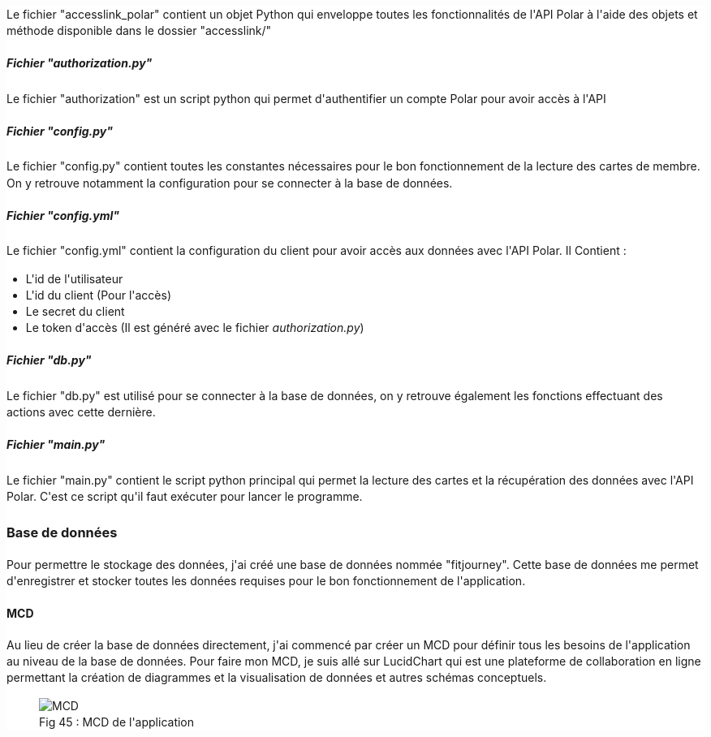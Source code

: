 Le fichier "accesslink_polar" contient un objet Python qui enveloppe toutes les fonctionnalités de l'API Polar à l'aide des objets et méthode disponible dans le dossier "accesslink/"

##### Fichier "authorization.py"

Le fichier "authorization" est un script python qui permet d'authentifier un compte Polar pour avoir accès à l'API

##### Fichier "config.py"

Le fichier "config.py" contient toutes les constantes nécessaires pour le bon fonctionnement de la lecture des cartes de membre. On y retrouve notamment la configuration pour se connecter à la base de données.

<DIV STYLE="page-break-before:always"></DIV>

##### Fichier "config.yml"

Le fichier "config.yml" contient la configuration du client pour avoir accès aux données avec l'API Polar. Il Contient :

* L'id de l'utilisateur 
* L'id du client (Pour l'accès)
* Le secret du client 
* Le token d'accès (Il est généré avec le fichier *authorization.py*)

##### Fichier "db.py"

Le fichier "db.py" est utilisé pour se connecter à la base de données, on y retrouve également les fonctions effectuant des actions avec cette dernière.

##### Fichier "main.py"

Le fichier "main.py" contient le script python principal qui permet la lecture des cartes et la récupération des données avec l'API Polar. C'est ce script qu'il faut exécuter pour lancer le programme.

### Base de données

Pour permettre le stockage des données, j'ai créé une base de données nommée "fitjourney". Cette base de données me permet d'enregistrer et stocker toutes les données requises pour le bon fonctionnement de l'application. 

<DIV STYLE="page-break-before:always"></DIV>

#### MCD

Au lieu de créer la base de données directement, j'ai commencé par créer un MCD pour définir tous les besoins de l'application au niveau de la base de données. Pour faire mon MCD, je suis allé sur LucidChart qui est une plateforme de collaboration en ligne permettant la création de diagrammes et la visualisation de données et autres schémas conceptuels.


<figure>
<img src="../img/MCD_6.0.png" alt="MCD">
<figcaption>Fig 45 : MCD de l'application </figcaption>
</figure>
